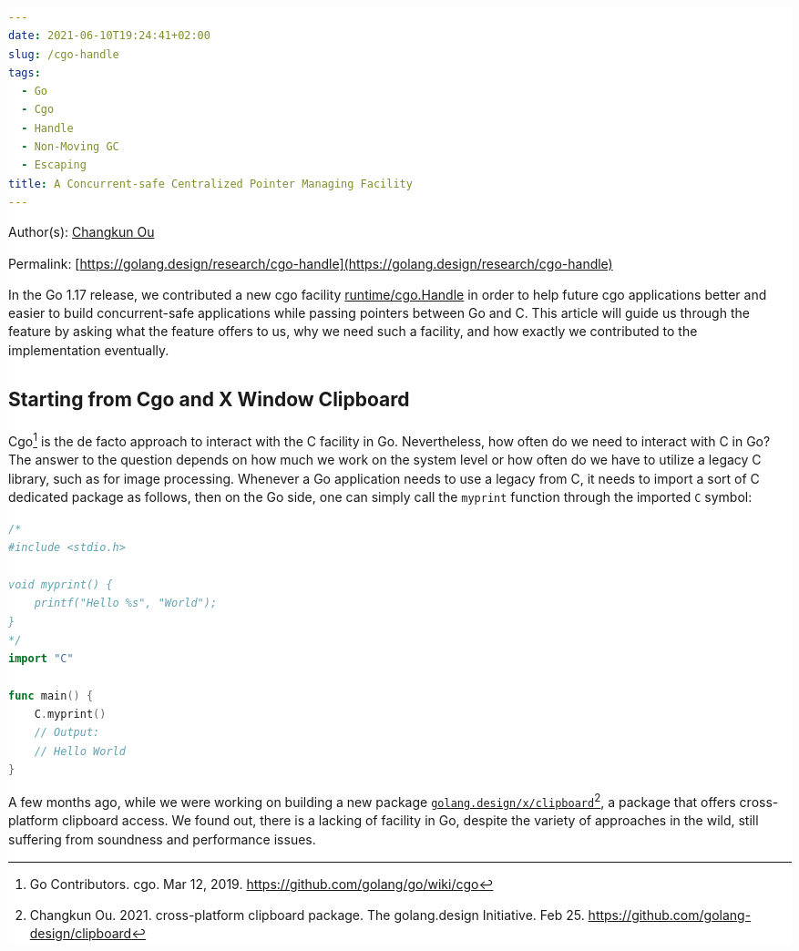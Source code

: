 ```yaml
---
date: 2021-06-10T19:24:41+02:00
slug: /cgo-handle
tags:
  - Go
  - Cgo
  - Handle
  - Non-Moving GC
  - Escaping
title: A Concurrent-safe Centralized Pointer Managing Facility
---
```


Author(s): [Changkun Ou](mailto:research[at]changkun.de)

Permalink: [https://golang.design/research/cgo-handle](https://golang.design/research/cgo-handle)


In the Go 1.17 release, we contributed a new cgo facility [runtime/cgo.Handle](https://tip.golang.org/pkg/runtime/cgo/#Handle) in order to help future cgo applications better and easier to build concurrent-safe applications while passing pointers between Go and C. This article will guide us through the feature by asking what the feature offers to us, why we need such a facility, and how exactly we contributed to the implementation eventually.


## Starting from Cgo and X Window Clipboard

Cgo[^go2019cgo] is the de facto approach to interact with the C facility in Go. Nevertheless, how often do we need to interact with C in Go? The answer to the question depends on how much we work on the system level or  how often do we have to utilize a legacy C library, such as for image processing. Whenever a Go application needs to use a legacy from C, it needs to import a sort of C dedicated package as follows, then on the Go side, one can simply call the `myprint` function through the imported `C` symbol:

```go
/*
#include <stdio.h>

void myprint() {
	printf("Hello %s", "World");
}
*/
import "C"

func main() {
	C.myprint()
	// Output:
	// Hello World
}
```

A few months ago, while we were working on building a new package [`golang.design/x/clipboard`](https://golang.design/x/clipboard)[^ou2021clipboard], a package that offers cross-platform clipboard access. We found out, there is a lacking of facility in Go, despite the variety of approaches in the wild, still suffering from soundness and performance issues.


[^dubov2020cgohandle]: Alex Dubov. 2020. runtime: provide centralized facility for managing (c)go pointer handles. The Go Project Issue Tracker. Feb 5. https://go.dev/issue/37033
[^ou2021cgohandle]: Changkun Ou. 2021. runtime/cgo: add Handle for managing (c)go pointers. The Go Project CL Tracker. Feb 21, 2021. https://go.dev/cl/294670
[^out2020cgohandle2]: Changkun Ou. 2021. runtime/cgo: add Handle for managing (c)go pointers. The Go Project CL Tracker. Feb 23, 2021. https://go.dev/cl/295369
[^taylor2015cgorules]: Ian Lance Taylor. 2015. cmd/cgo: specify rules for passing pointers between Go and C. The Go Project Issue Tracker. Aug 31. https://go.dev/issue/12416
[^taylor2015cgorules2]: Ian Lance Taylor. 2015. Proposal: Rules for passing pointers between Go and C. The Go project design proposals. https://golang.org/design/12416-cgo-pointers
[^go2019cgo]: Go Contributors. cgo. Mar 12, 2019. https://github.com/golang/go/wiki/cgo
[^ou2021clipboard]: Changkun Ou. 2021. cross-platform clipboard package. The golang.design Initiative. Feb 25. https://github.com/golang-design/clipboard
[^ou2021hotkey]: Changkun Ou. 2021. cross-platform hotkey package. The golang.design Initiative. Feb 27. https://github.com/golang-design/hotkey